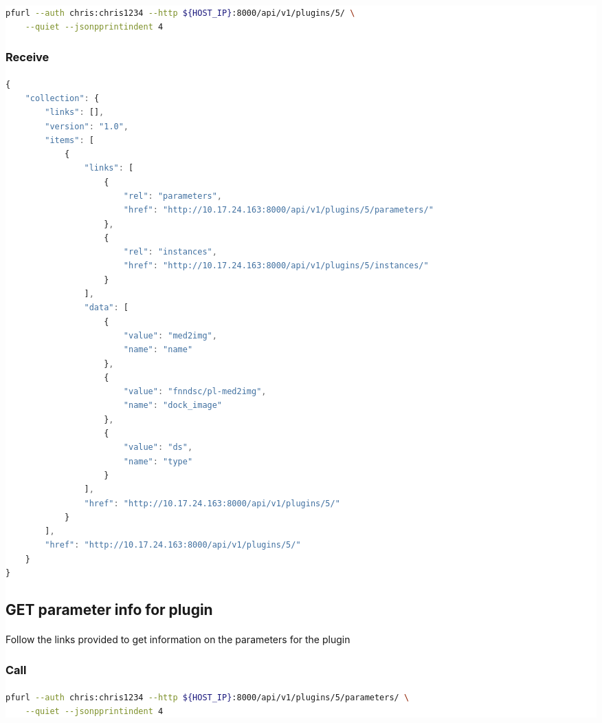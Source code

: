 ```bash
pfurl --auth chris:chris1234 --http ${HOST_IP}:8000/api/v1/plugins/5/ \
    --quiet --jsonpprintindent 4
```

### Receive

```javascript
{
    "collection": {
        "links": [],
        "version": "1.0",
        "items": [
            {
                "links": [
                    {
                        "rel": "parameters",
                        "href": "http://10.17.24.163:8000/api/v1/plugins/5/parameters/"
                    },
                    {
                        "rel": "instances",
                        "href": "http://10.17.24.163:8000/api/v1/plugins/5/instances/"
                    }
                ],
                "data": [
                    {
                        "value": "med2img",
                        "name": "name"
                    },
                    {
                        "value": "fnndsc/pl-med2img",
                        "name": "dock_image"
                    },
                    {
                        "value": "ds",
                        "name": "type"
                    }
                ],
                "href": "http://10.17.24.163:8000/api/v1/plugins/5/"
            }
        ],
        "href": "http://10.17.24.163:8000/api/v1/plugins/5/"
    }
}
```
## GET parameter info for plugin

Follow the links provided to get information on the parameters for the plugin

### Call

```bash
pfurl --auth chris:chris1234 --http ${HOST_IP}:8000/api/v1/plugins/5/parameters/ \
    --quiet --jsonpprintindent 4
```
